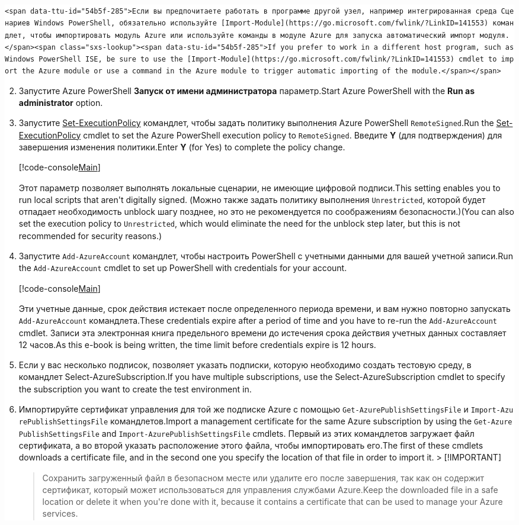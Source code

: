     <span data-ttu-id="54b5f-285">Если вы предпочитаете работать в программе другой узел, например интегрированная среда Сценариев Windows PowerShell, обязательно используйте [Import-Module](https://go.microsoft.com/fwlink/?LinkID=141553) командлет, чтобы импортировать модуль Azure или используйте команды в модуле Azure для запуска автоматический импорт модуля.</span><span class="sxs-lookup"><span data-stu-id="54b5f-285">If you prefer to work in a different host program, such as Windows PowerShell ISE, be sure to use the [Import-Module](https://go.microsoft.com/fwlink/?LinkID=141553) cmdlet to import the Azure module or use a command in the Azure module to trigger automatic importing of the module.</span></span>
2. <span data-ttu-id="54b5f-286">Запустите Azure PowerShell **Запуск от имени администратора** параметр.</span><span class="sxs-lookup"><span data-stu-id="54b5f-286">Start Azure PowerShell with the **Run as administrator** option.</span></span>
3. <span data-ttu-id="54b5f-287">Запустите [Set-ExecutionPolicy](https://go.microsoft.com/fwlink/p/?linkid=293941) командлет, чтобы задать политику выполнения Azure PowerShell `RemoteSigned`.</span><span class="sxs-lookup"><span data-stu-id="54b5f-287">Run the [Set-ExecutionPolicy](https://go.microsoft.com/fwlink/p/?linkid=293941) cmdlet to set the Azure PowerShell execution policy to `RemoteSigned`.</span></span> <span data-ttu-id="54b5f-288">Введите **Y** (для подтверждения) для завершения изменения политики.</span><span class="sxs-lookup"><span data-stu-id="54b5f-288">Enter **Y** (for Yes) to complete the policy change.</span></span>

    [!code-console[Main](the-fix-it-sample-application/samples/sample20.cmd)]

    <span data-ttu-id="54b5f-289">Этот параметр позволяет выполнять локальные сценарии, не имеющие цифровой подписи.</span><span class="sxs-lookup"><span data-stu-id="54b5f-289">This setting enables you to run local scripts that aren't digitally signed.</span></span> <span data-ttu-id="54b5f-290">(Можно также задать политику выполнения `Unrestricted`, которой будет отпадает необходимость unblock шагу позднее, но это не рекомендуется по соображениям безопасности.)</span><span class="sxs-lookup"><span data-stu-id="54b5f-290">(You can also set the execution policy to `Unrestricted`, which would eliminate the need for the unblock step later, but this is not recommended for security reasons.)</span></span>
4. <span data-ttu-id="54b5f-291">Запустите `Add-AzureAccount` командлет, чтобы настроить PowerShell с учетными данными для вашей учетной записи.</span><span class="sxs-lookup"><span data-stu-id="54b5f-291">Run the `Add-AzureAccount` cmdlet to set up PowerShell with credentials for your account.</span></span>

    [!code-console[Main](the-fix-it-sample-application/samples/sample21.cmd)]

    <span data-ttu-id="54b5f-292">Эти учетные данные, срок действия истекает после определенного периода времени, и вам нужно повторно запускать `Add-AzureAccount` командлета.</span><span class="sxs-lookup"><span data-stu-id="54b5f-292">These credentials expire after a period of time and you have to re-run the `Add-AzureAccount` cmdlet.</span></span> <span data-ttu-id="54b5f-293">Записи эта электронная книга предельного времени до истечения срока действия учетных данных составляет 12 часов.</span><span class="sxs-lookup"><span data-stu-id="54b5f-293">As this e-book is being written, the time limit before credentials expire is 12 hours.</span></span>
5. <span data-ttu-id="54b5f-294">Если у вас несколько подписок, позволяет указать подписки, которую необходимо создать тестовую среду, в командлет Select-AzureSubscription.</span><span class="sxs-lookup"><span data-stu-id="54b5f-294">If you have multiple subscriptions, use the Select-AzureSubscription cmdlet to specify the subscription you want to create the test environment in.</span></span>
6. <span data-ttu-id="54b5f-295">Импортируйте сертификат управления для той же подписке Azure с помощью `Get-AzurePublishSettingsFile` и `Import-AzurePublishSettingsFile` командлетов.</span><span class="sxs-lookup"><span data-stu-id="54b5f-295">Import a management certificate for the same Azure subscription by using the `Get-AzurePublishSettingsFile` and `Import-AzurePublishSettingsFile` cmdlets.</span></span> <span data-ttu-id="54b5f-296">Первый из этих командлетов загружает файл сертификата, а во второй указать расположение этого файла, чтобы импортировать его.</span><span class="sxs-lookup"><span data-stu-id="54b5f-296">The first of these cmdlets downloads a certificate file, and in the second one you specify the location of that file in order to import it.</span></span> > [!IMPORTANT]
   > <span data-ttu-id="54b5f-297">Сохранить загруженный файл в безопасном месте или удалите его после завершения, так как он содержит сертификат, который может использоваться для управления службами Azure.</span><span class="sxs-lookup"><span data-stu-id="54b5f-297">Keep the downloaded file in a safe location or delete it when you're done with it, because it contains a certificate that can be used to manage your Azure services.</span></span>
